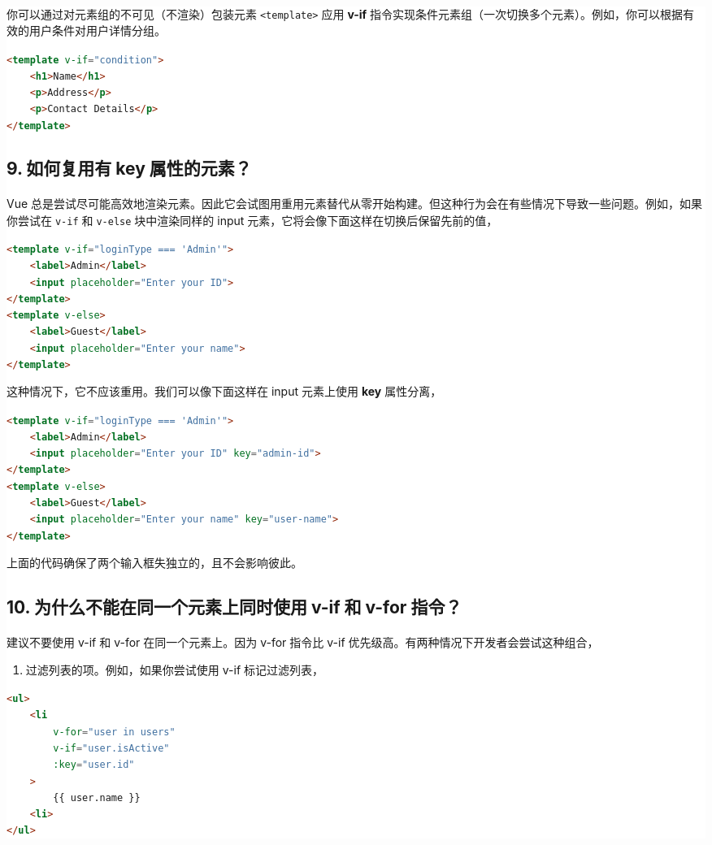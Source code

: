 你可以通过对元素组的不可见（不渲染）包装元素 `<template>` 应用 **v-if** 指令实现条件元素组（一次切换多个元素）。例如，你可以根据有效的用户条件对用户详情分组。

```html
<template v-if="condition">
    <h1>Name</h1>
    <p>Address</p>
    <p>Contact Details</p>
</template>
```
    
## 9. 如何复用有 key 属性的元素？
    
Vue 总是尝试尽可能高效地渲染元素。因此它会试图用重用元素替代从零开始构建。但这种行为会在有些情况下导致一些问题。例如，如果你尝试在 `v-if` 和 `v-else` 块中渲染同样的 input 元素，它将会像下面这样在切换后保留先前的值，

```html
<template v-if="loginType === 'Admin'">
    <label>Admin</label>
    <input placeholder="Enter your ID">
</template>
<template v-else>
    <label>Guest</label>
    <input placeholder="Enter your name">
</template>
```

这种情况下，它不应该重用。我们可以像下面这样在 input 元素上使用 **key** 属性分离，

```html
<template v-if="loginType === 'Admin'">
    <label>Admin</label>
    <input placeholder="Enter your ID" key="admin-id">
</template>
<template v-else>
    <label>Guest</label>
    <input placeholder="Enter your name" key="user-name">
</template>
```

上面的代码确保了两个输入框失独立的，且不会影响彼此。
    
## 10. 为什么不能在同一个元素上同时使用 v-if 和 v-for 指令？

建议不要使用 v-if 和 v-for 在同一个元素上。因为 v-for 指令比 v-if 优先级高。有两种情况下开发者会尝试这种组合，

1. 过滤列表的项。例如，如果你尝试使用 v-if 标记过滤列表，
    
```html
<ul>
    <li
        v-for="user in users"
        v-if="user.isActive"
        :key="user.id"
    >
        {{ user.name }}
    <li>
</ul>
```
